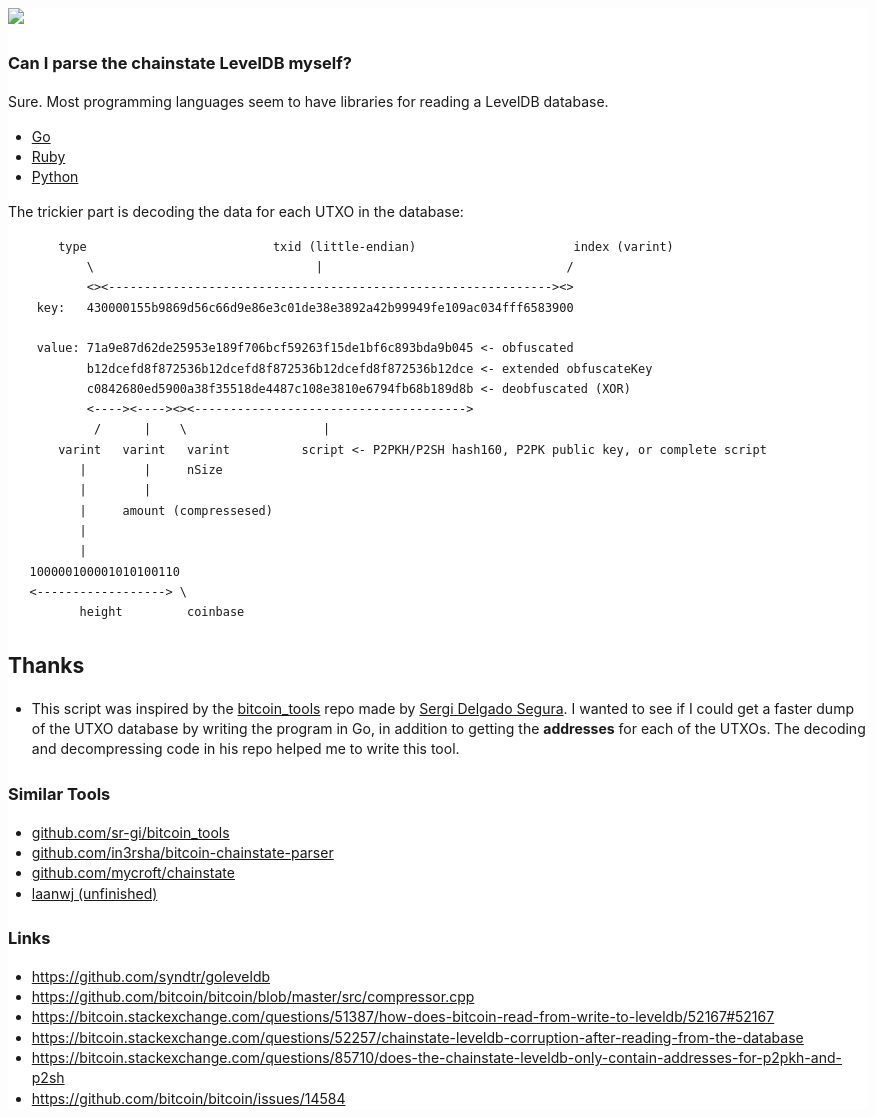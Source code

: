 ![](assets/bitcoin-utxo-dump.png)

### Can I parse the chainstate LevelDB myself?

Sure. Most programming languages seem to have libraries for reading a LevelDB database.

* [Go](https://github.com/syndtr/goleveldb)
* [Ruby](https://github.com/wmorgan/leveldb-ruby)
* [Python](https://github.com/wbolster/plyvel)

The trickier part is decoding the data for each UTXO in the database:

```
       type                          txid (little-endian)                      index (varint)
           \                               |                                  /
           <><--------------------------------------------------------------><>
    key:   430000155b9869d56c66d9e86e3c01de38e3892a42b99949fe109ac034fff6583900

    value: 71a9e87d62de25953e189f706bcf59263f15de1bf6c893bda9b045 <- obfuscated
           b12dcefd8f872536b12dcefd8f872536b12dcefd8f872536b12dce <- extended obfuscateKey
           c0842680ed5900a38f35518de4487c108e3810e6794fb68b189d8b <- deobfuscated (XOR)
           <----><----><><-------------------------------------->
            /      |    \                   |
       varint   varint   varint          script <- P2PKH/P2SH hash160, P2PK public key, or complete script
          |        |     nSize
          |        |
          |     amount (compressesed)
          |
          |
   100000100001010100110
   <------------------> \
          height         coinbase
```

## Thanks

 * This script was inspired by the [bitcoin_tools](https://github.com/sr-gi/bitcoin_tools) repo made by [Sergi Delgado Segura](https://github.com/sr-gi). I wanted to see if I could get a faster dump of the UTXO database by writing the program in Go, in addition to getting the **addresses** for each of the UTXOs. The decoding and decompressing code in his repo helped me to write this tool.

### Similar Tools

 * [github.com/sr-gi/bitcoin_tools](https://github.com/sr-gi/bitcoin_tools)
 * [github.com/in3rsha/bitcoin-chainstate-parser](https://github.com/in3rsha/bitcoin-chainstate-parser)
 * [github.com/mycroft/chainstate](https://github.com/mycroft/chainstate)
 * [laanwj (unfinished)](https://github.com/bitcoin/bitcoin/pull/7759)

### Links

 * <https://github.com/syndtr/goleveldb>
 * <https://github.com/bitcoin/bitcoin/blob/master/src/compressor.cpp>
 * <https://bitcoin.stackexchange.com/questions/51387/how-does-bitcoin-read-from-write-to-leveldb/52167#52167>
 * <https://bitcoin.stackexchange.com/questions/52257/chainstate-leveldb-corruption-after-reading-from-the-database>
 * <https://bitcoin.stackexchange.com/questions/85710/does-the-chainstate-leveldb-only-contain-addresses-for-p2pkh-and-p2sh>
 * <https://github.com/bitcoin/bitcoin/issues/14584>
